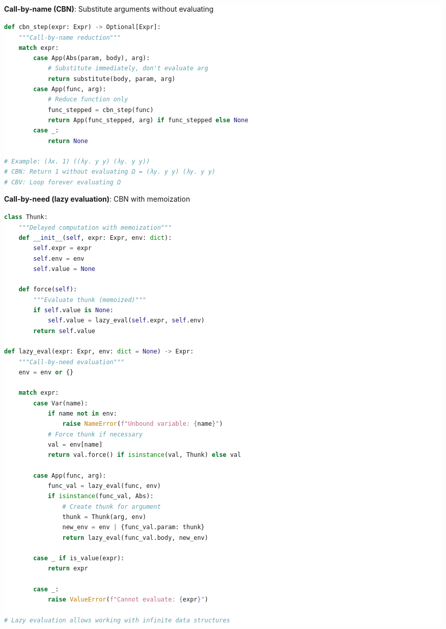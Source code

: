 **Call-by-name (CBN)**: Substitute arguments without evaluating

```python
def cbn_step(expr: Expr) -> Optional[Expr]:
    """Call-by-name reduction"""
    match expr:
        case App(Abs(param, body), arg):
            # Substitute immediately, don't evaluate arg
            return substitute(body, param, arg)
        case App(func, arg):
            # Reduce function only
            func_stepped = cbn_step(func)
            return App(func_stepped, arg) if func_stepped else None
        case _:
            return None

# Example: (λx. 1) ((λy. y y) (λy. y y))
# CBN: Return 1 without evaluating Ω = (λy. y y) (λy. y y)
# CBV: Loop forever evaluating Ω
```

**Call-by-need (lazy evaluation)**: CBN with memoization

```python
class Thunk:
    """Delayed computation with memoization"""
    def __init__(self, expr: Expr, env: dict):
        self.expr = expr
        self.env = env
        self.value = None
    
    def force(self):
        """Evaluate thunk (memoized)"""
        if self.value is None:
            self.value = lazy_eval(self.expr, self.env)
        return self.value

def lazy_eval(expr: Expr, env: dict = None) -> Expr:
    """Call-by-need evaluation"""
    env = env or {}
    
    match expr:
        case Var(name):
            if name not in env:
                raise NameError(f"Unbound variable: {name}")
            # Force thunk if necessary
            val = env[name]
            return val.force() if isinstance(val, Thunk) else val
        
        case App(func, arg):
            func_val = lazy_eval(func, env)
            if isinstance(func_val, Abs):
                # Create thunk for argument
                thunk = Thunk(arg, env)
                new_env = env | {func_val.param: thunk}
                return lazy_eval(func_val.body, new_env)
        
        case _ if is_value(expr):
            return expr
        
        case _:
            raise ValueError(f"Cannot evaluate: {expr}")

# Lazy evaluation allows working with infinite data structures
```
